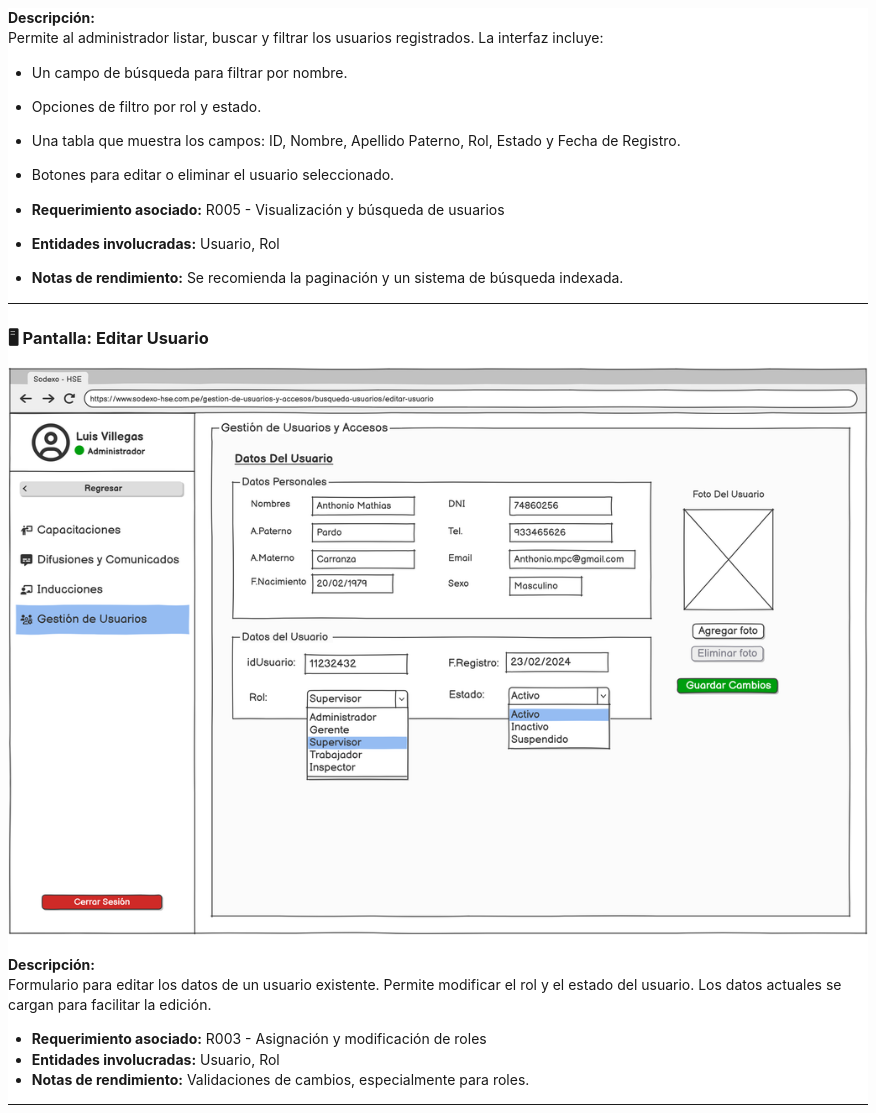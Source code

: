 **Descripción:**  
Permite al administrador listar, buscar y filtrar los usuarios registrados. La interfaz incluye:
- Un campo de búsqueda para filtrar por nombre.
- Opciones de filtro por rol y estado.
- Una tabla que muestra los campos: ID, Nombre, Apellido Paterno, Rol, Estado y Fecha de Registro.
- Botones para editar o eliminar el usuario seleccionado.

- **Requerimiento asociado:** R005 - Visualización y búsqueda de usuarios  
- **Entidades involucradas:** Usuario, Rol  
- **Notas de rendimiento:** Se recomienda la paginación y un sistema de búsqueda indexada.

---

### 🖥️ Pantalla: Editar Usuario

![Editar Usuario](/Images/Prototipo/Usuarios/Usuarios-Busqueda-editar-Usuario.png)

**Descripción:**  
Formulario para editar los datos de un usuario existente. Permite modificar el rol y el estado del usuario. Los datos actuales se cargan para facilitar la edición.

- **Requerimiento asociado:** R003 - Asignación y modificación de roles  
- **Entidades involucradas:** Usuario, Rol  
- **Notas de rendimiento:** Validaciones de cambios, especialmente para roles.

---
